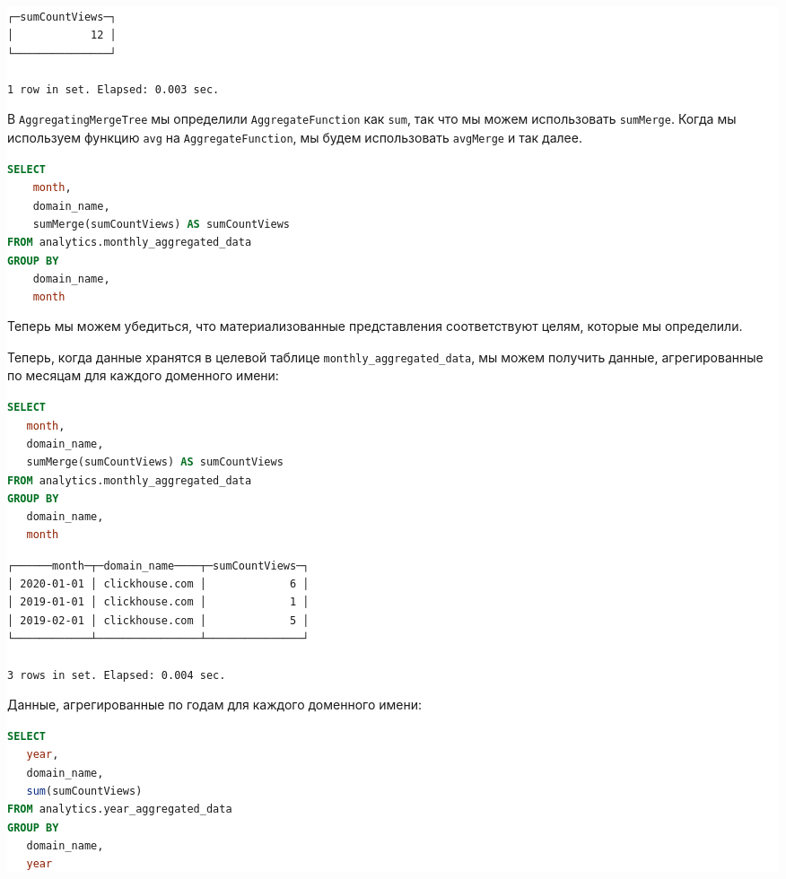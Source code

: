 ```response
┌─sumCountViews─┐
│            12 │
└───────────────┘

1 row in set. Elapsed: 0.003 sec.
```

В `AggregatingMergeTree` мы определили `AggregateFunction` как `sum`, так что мы можем использовать `sumMerge`. Когда мы используем функцию `avg` на `AggregateFunction`, мы будем использовать `avgMerge` и так далее.

```sql
SELECT
    month,
    domain_name,
    sumMerge(sumCountViews) AS sumCountViews
FROM analytics.monthly_aggregated_data
GROUP BY
    domain_name,
    month
```

Теперь мы можем убедиться, что материализованные представления соответствуют целям, которые мы определили.

Теперь, когда данные хранятся в целевой таблице `monthly_aggregated_data`, мы можем получить данные, агрегированные по месяцам для каждого доменного имени:

```sql
SELECT
   month,
   domain_name,
   sumMerge(sumCountViews) AS sumCountViews
FROM analytics.monthly_aggregated_data
GROUP BY
   domain_name,
   month
```

```response
┌──────month─┬─domain_name────┬─sumCountViews─┐
│ 2020-01-01 │ clickhouse.com │             6 │
│ 2019-01-01 │ clickhouse.com │             1 │
│ 2019-02-01 │ clickhouse.com │             5 │
└────────────┴────────────────┴───────────────┘

3 rows in set. Elapsed: 0.004 sec.
```

Данные, агрегированные по годам для каждого доменного имени:

```sql
SELECT
   year,
   domain_name,
   sum(sumCountViews)
FROM analytics.year_aggregated_data
GROUP BY
   domain_name,
   year
```
